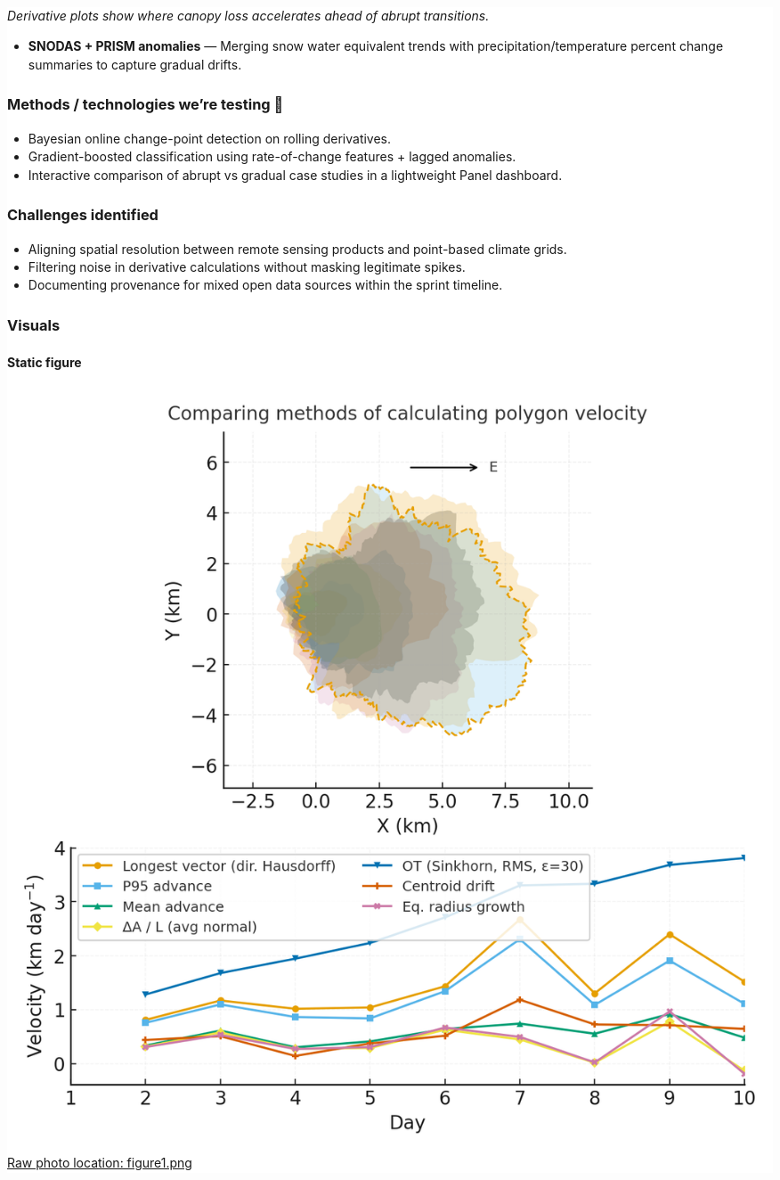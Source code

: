  *Derivative plots show where canopy loss accelerates ahead of abrupt transitions.*

- **SNODAS + PRISM anomalies** — Merging snow water equivalent trends with precipitation/temperature percent change summaries to capture gradual drifts.

### Methods / technologies we’re testing 📣
- Bayesian online change-point detection on rolling derivatives.
- Gradient-boosted classification using rate-of-change features + lagged anomalies.
- Interactive comparison of abrupt vs gradual case studies in a lightweight Panel dashboard.

### Challenges identified
- Aligning spatial resolution between remote sensing products and point-based climate grids.
- Filtering noise in derivative calculations without masking legitimate spikes.
- Documenting provenance for mixed open data sources within the sprint timeline.

### Visuals
#### Static figure
![Prototype comparison of abrupt vs gradual rate fingerprints](assets/figure1.png)
[Raw photo location: figure1.png](https://github.com/CU-ESIIL/abrupt-vs-gradual-shifts-rate-factors-innovation-summit-2025__3/blob/main/docs/assets/figure1.png)